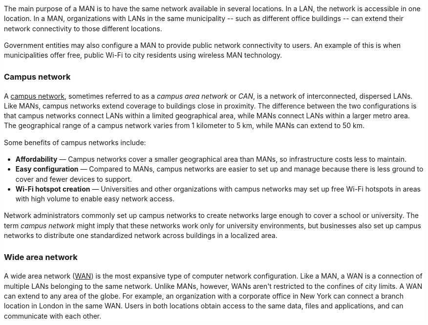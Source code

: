 The main purpose of a MAN is to have the same network available in several locations. In a LAN, the network is
accessible in one location. In a MAN, organizations with LANs in the same municipality -- such as different office
buildings -- can extend their network connectivity to those different locations.

Government entities may also configure a MAN to provide public network connectivity to users. An example of this is when
municipalities offer free, public Wi-Fi to city residents using wireless MAN technology.

### Campus network

A [campus network](https://www.techtarget.com/searchnetworking/definition/campus-network), sometimes referred to as a
_campus area network_ or _CAN_, is a network of interconnected, dispersed LANs. Like MANs, campus networks extend
coverage to buildings close in proximity. The difference between the two configurations is that campus networks connect
LANs within a limited geographical area, while MANs connect LANs within a larger metro area. The geographical range of a
campus network varies from 1 kilometer to 5 km, while MANs can extend to 50 km.

Some benefits of campus networks include:

- **Affordability** — Campus networks cover a smaller geographical area than MANs, so infrastructure costs less to
  maintain.
- **Easy configuration** — Compared to MANs, campus networks are easier to set up and manage because there is less
  ground to cover and fewer devices to support.
- **Wi-Fi hotspot creation** — Universities and other organizations with campus networks may set up free Wi-Fi hotspots
  in areas with high volume to enable easy network access.

Network administrators commonly set up campus networks to create networks large enough to cover a school or university.
The term _campus network_ might imply that these networks work only for university environments, but businesses also set
up campus networks to distribute one standardized network across buildings in a localized area.

### Wide area network

A wide area network ([WAN](https://www.techtarget.com/searchnetworking/definition/WAN-wide-area-network)) is the most
expansive type of computer network configuration. Like a MAN, a WAN is a connection of multiple LANs belonging to the
same network. Unlike MANs, however, WANs aren't restricted to the confines of city limits. A WAN can extend to any area
of the globe. For example, an organization with a corporate office in New York can connect a branch location in London
in the same WAN. Users in both locations obtain access to the same data, files and applications, and can communicate
with each other.
